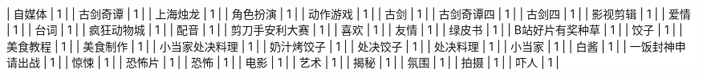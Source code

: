 | 自媒体 | 1 |
| 古剑奇谭 | 1 |
| 上海烛龙 | 1 |
| 角色扮演 | 1 |
| 动作游戏 | 1 |
| 古剑 | 1 |
| 古剑奇谭四 | 1 |
| 古剑四 | 1 |
| 影视剪辑 | 1 |
| 爱情 | 1 |
| 台词 | 1 |
| 疯狂动物城 | 1 |
| 配音 | 1 |
| 剪刀手安利大赛 | 1 |
| 喜欢 | 1 |
| 友情 | 1 |
| 绿皮书 | 1 |
| B站好片有奖种草 | 1 |
| 饺子 | 1 |
| 美食教程 | 1 |
| 美食制作 | 1 |
| 小当家处决料理 | 1 |
| 奶汁烤饺子 | 1 |
| 处决饺子 | 1 |
| 处决料理 | 1 |
| 小当家 | 1 |
| 白酱 | 1 |
| 一饭封神申请出战 | 1 |
| 惊悚 | 1 |
| 恐怖片 | 1 |
| 恐怖 | 1 |
| 电影 | 1 |
| 艺术 | 1 |
| 揭秘 | 1 |
| 氛围 | 1 |
| 拍摄 | 1 |
| 吓人 | 1 |